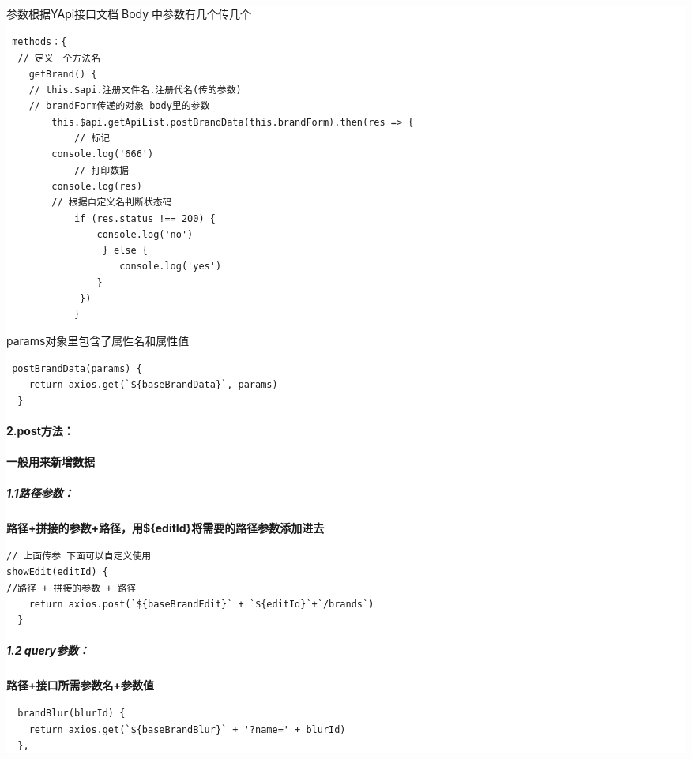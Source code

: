 参数根据YApi接口文档 Body 中参数有几个传几个

```
 methods：{
  // 定义一个方法名
	getBrand() {
	// this.$api.注册文件名.注册代名(传的参数)
	// brandForm传递的对象 body里的参数
   		this.$api.getApiList.postBrandData(this.brandForm).then(res => {
   			// 标记
		console.log('666')
			// 打印数据
 		console.log(res)
 		// 根据自定义名判断状态码
			if (res.status !== 200) {
 				console.log('no')
 				 } else {
					console.log('yes')
    			}
 		 	 })
   			}
```

params对象里包含了属性名和属性值

```
 postBrandData(params) {
    return axios.get(`${baseBrandData}`, params)
  }
```



#### 2.post方法：

**一般用来新增数据**

##### 1.1路径参数：

**路径+拼接的参数+路径，用${editId}将需要的路径参数添加进去**

```
// 上面传参 下面可以自定义使用
showEdit(editId) {
//路径 + 拼接的参数 + 路径
    return axios.post(`${baseBrandEdit}` + `${editId}`+`/brands`)
  }
```



##### 1.2 query参数：

**路径+接口所需参数名+参数值**

```
  brandBlur(blurId) {
    return axios.get(`${baseBrandBlur}` + '?name=' + blurId)
  },
```
